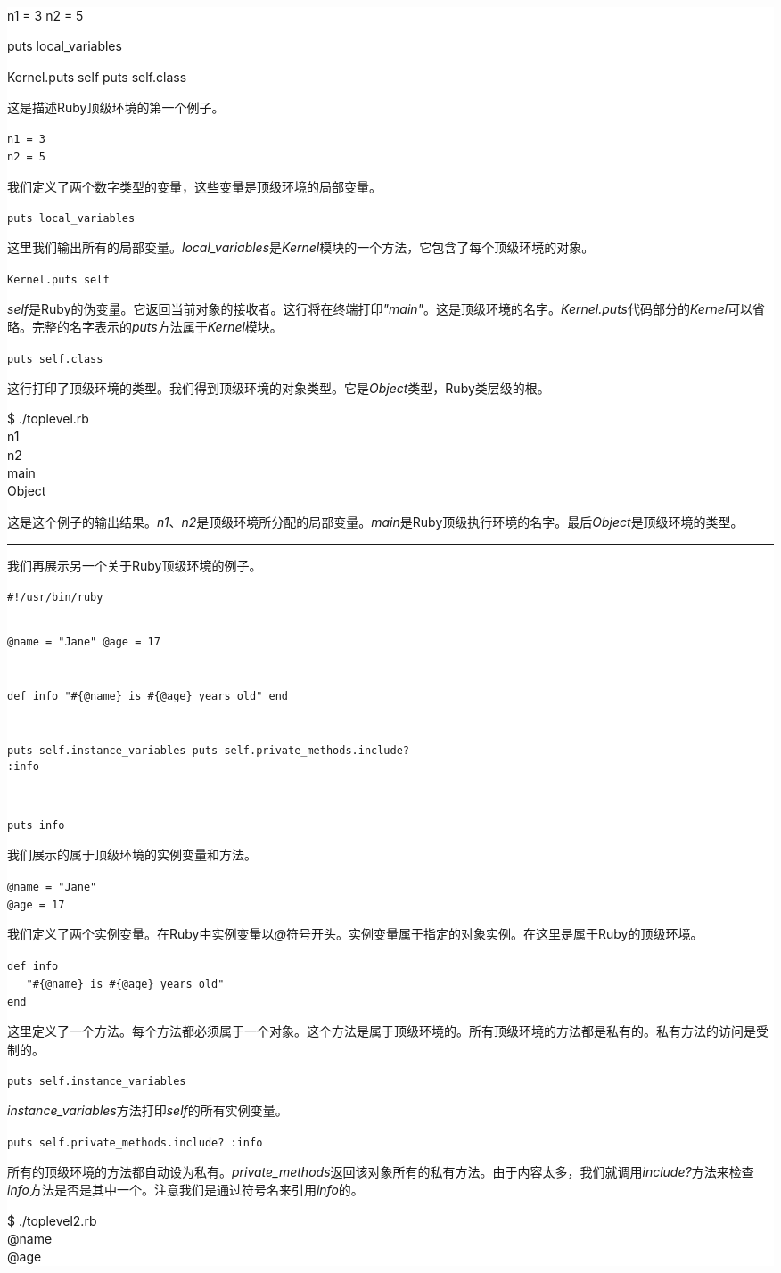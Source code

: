 n1 = 3
n2 = 5

puts local_variables

Kernel.puts self
puts self.class
</code></pre>
<p>这是描述Ruby顶级环境的第一个例子。</p>
<pre><code>n1 = 3
n2 = 5
</code></pre>
<p>我们定义了两个数字类型的变量，这些变量是顶级环境的局部变量。</p>
<pre><code>puts local_variables
</code></pre>
<p>这里我们输出所有的局部变量。<em>local_variables</em>是<em>Kernel</em>模块的一个方法，它包含了每个顶级环境的对象。</p>
<pre><code>Kernel.puts self
</code></pre>
<p><em>self</em>是Ruby的伪变量。它返回当前对象的接收者。这行将在终端打印<em>"main"</em>。这是顶级环境的名字。<em>Kernel.puts</em>代码部分的<em>Kernel</em>可以省略。完整的名字表示的<em>puts</em>方法属于<em>Kernel</em>模块。</p>
<pre><code>puts self.class
</code></pre>
<p>这行打印了顶级环境的类型。我们得到顶级环境的对象类型。它是<em>Object</em>类型，Ruby类层级的根。</p>
<p>$ ./toplevel.rb<br>
n1<br>
n2 <br>
main <br>
Object  </p>
<p>这是这个例子的输出结果。<em>n1</em>、<em>n2</em>是顶级环境所分配的局部变量。<em>main</em>是Ruby顶级执行环境的名字。最后<em>Object</em>是顶级环境的类型。</p>
<hr>
<p>我们再展示另一个关于Ruby顶级环境的例子。</p>
<pre><code>#!/usr/bin/ruby

@name = "Jane"
@age = 17

def info
   "#{@name} is #{@age} years old" 
end

puts self.instance_variables
puts self.private_methods.include? :info

puts info
</code></pre>
<p>我们展示的属于顶级环境的实例变量和方法。</p>
<pre><code>@name = "Jane"
@age = 17
</code></pre>
<p>我们定义了两个实例变量。在Ruby中实例变量以<em>@</em>符号开头。实例变量属于指定的对象实例。在这里是属于Ruby的顶级环境。</p>
<pre><code>def info
   "#{@name} is #{@age} years old" 
end
</code></pre>
<p>这里定义了一个方法。每个方法都必须属于一个对象。这个方法是属于顶级环境的。所有顶级环境的方法都是私有的。私有方法的访问是受制的。</p>
<pre><code>puts self.instance_variables
</code></pre>
<p><em>instance_variables</em>方法打印<em>self</em>的所有实例变量。</p>
<pre><code>puts self.private_methods.include? :info
</code></pre>
<p>所有的顶级环境的方法都自动设为私有。<em>private_methods</em>返回该对象所有的私有方法。由于内容太多，我们就调用<em>include?</em>方法来检查<em>info</em>方法是否是其中一个。注意我们是通过符号名来引用<em>info</em>的。</p>
<p>$ ./toplevel2.rb<br>
@name<br>
@age<br>